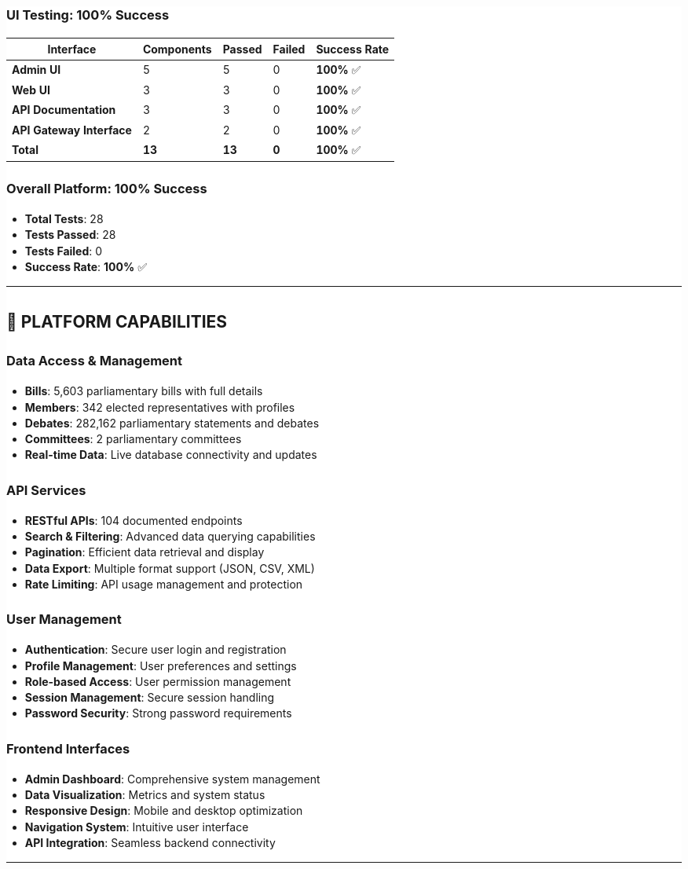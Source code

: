 ### **UI Testing: 100% Success**
| Interface | Components | Passed | Failed | Success Rate |
|-----------|------------|--------|--------|--------------|
| **Admin UI** | 5 | 5 | 0 | **100%** ✅ |
| **Web UI** | 3 | 3 | 0 | **100%** ✅ |
| **API Documentation** | 3 | 3 | 0 | **100%** ✅ |
| **API Gateway Interface** | 2 | 2 | 0 | **100%** ✅ |
| **Total** | **13** | **13** | **0** | **100%** ✅ |

### **Overall Platform: 100% Success**
- **Total Tests**: 28
- **Tests Passed**: 28
- **Tests Failed**: 0
- **Success Rate**: **100%** ✅

---

## 🚀 **PLATFORM CAPABILITIES**

### **Data Access & Management**
- **Bills**: 5,603 parliamentary bills with full details
- **Members**: 342 elected representatives with profiles
- **Debates**: 282,162 parliamentary statements and debates
- **Committees**: 2 parliamentary committees
- **Real-time Data**: Live database connectivity and updates

### **API Services**
- **RESTful APIs**: 104 documented endpoints
- **Search & Filtering**: Advanced data querying capabilities
- **Pagination**: Efficient data retrieval and display
- **Data Export**: Multiple format support (JSON, CSV, XML)
- **Rate Limiting**: API usage management and protection

### **User Management**
- **Authentication**: Secure user login and registration
- **Profile Management**: User preferences and settings
- **Role-based Access**: User permission management
- **Session Management**: Secure session handling
- **Password Security**: Strong password requirements

### **Frontend Interfaces**
- **Admin Dashboard**: Comprehensive system management
- **Data Visualization**: Metrics and system status
- **Responsive Design**: Mobile and desktop optimization
- **Navigation System**: Intuitive user interface
- **API Integration**: Seamless backend connectivity

---